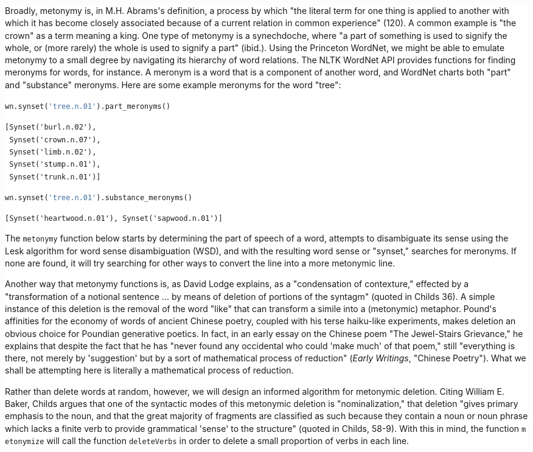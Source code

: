 Broadly, metonymy is, in M.H. Abrams's definition, a process by which "the literal term for one thing is applied to another with which it has become closely associated because of a current relation in common experience" (120). A common example is "the crown" as a term meaning a king. One type of metonymy is a synechdoche, where "a part of something is used to signify the whole, or (more rarely) the whole is used to signify a part" (ibid.). Using the Princeton WordNet, we might be able to emulate metonymy to a small degree by navigating its hierarchy of word relations. The NLTK WordNet API provides functions for finding meronyms for words, for instance. A meronym is a word that is a component of another word, and WordNet charts both "part" and "substance" meronyms. Here are some example meronyms for the word "tree": 


```python
wn.synset('tree.n.01').part_meronyms()
```




    [Synset('burl.n.02'),
     Synset('crown.n.07'),
     Synset('limb.n.02'),
     Synset('stump.n.01'),
     Synset('trunk.n.01')]




```python
wn.synset('tree.n.01').substance_meronyms()
```




    [Synset('heartwood.n.01'), Synset('sapwood.n.01')]



The `metonymy` function below starts by determining the part of speech of a word, attempts to disambiguate its sense using the Lesk algorithm for word sense disambiguation (WSD), and with the resulting word sense or "synset," searches for meronyms. If none are found, it will try searching for other ways to convert the line into a more metonymic line. 

Another way that metonymy functions is, as David Lodge explains, as a "condensation of contexture," effected by a "transformation of a notional sentence ... by means of deletion of portions of the syntagm" (quoted in Childs 36). A simple instance of this deletion is the removal of the word "like" that can transform a simile into a (metonymic) metaphor. Pound's affinities for the economy of words of ancient Chinese poetry, coupled with his terse haiku-like experiments, makes deletion an obvious choice for Poundian generative poetics. In fact, in an early essay on the Chinese poem "The Jewel-Stairs Grievance," he explains that despite the fact that he has "never found any occidental who could 'make much' of that poem," still "everything is there, not merely by 'suggestion' but by a sort of mathematical process of reduction" (_Early Writings_, "Chinese Poetry"). What we shall be attempting here is literally a mathematical process of reduction.

Rather than delete words at random, however, we will design an informed algorithm for metonymic deletion. Citing William E. Baker, Childs argues that one of the syntactic modes of this metonymic deletion is "nominalization," that deletion "gives primary emphasis to the noun, and that the great majority of fragments are classified as such because they contain a noun or noun phrase which lacks a finite verb to provide grammatical 'sense' to the structure" (quoted in Childs, 58-9). With this in mind, the function `metonymize` will call the function `deleteVerbs` in order to delete a small proportion of verbs in each line. 
